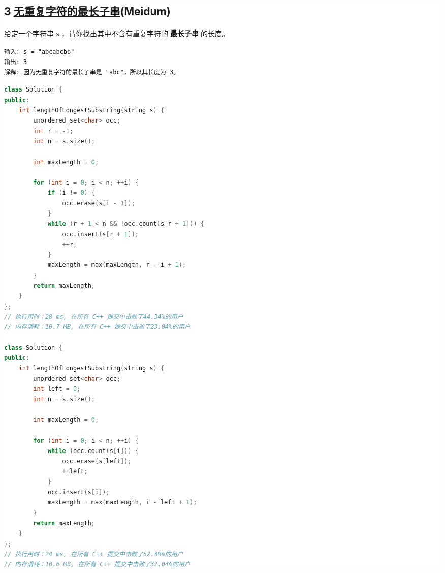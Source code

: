 ## **3 [无重复字符的最长子串](https://leetcode-cn.com/problems/longest-substring-without-repeating-characters/)(Meidum)**

给定一个字符串 `s` ，请你找出其中不含有重复字符的 **最长子串** 的长度。

```
输入: s = "abcabcbb"
输出: 3 
解释: 因为无重复字符的最长子串是 "abc"，所以其长度为 3。
```

```c++
class Solution {
public:
    int lengthOfLongestSubstring(string s) {
        unordered_set<char> occ;
        int r = -1;
        int n = s.size();

        int maxLength = 0;

        for (int i = 0; i < n; ++i) {
            if (i != 0) {
                occ.erase(s[i - 1]);
            }
            while (r + 1 < n && !occ.count(s[r + 1])) {
                occ.insert(s[r + 1]);
                ++r;
            }
            maxLength = max(maxLength, r - i + 1);
        }
        return maxLength;
    }
};
// 执行用时：28 ms, 在所有 C++ 提交中击败了44.34%的用户
// 内存消耗：10.7 MB, 在所有 C++ 提交中击败了23.04%的用户

class Solution {
public:
    int lengthOfLongestSubstring(string s) {
        unordered_set<char> occ;
        int left = 0;
        int n = s.size();

        int maxLength = 0;

        for (int i = 0; i < n; ++i) {
            while (occ.count(s[i])) {
                occ.erase(s[left]);
                ++left;
            }
            occ.insert(s[i]);
            maxLength = max(maxLength, i - left + 1);
        }
        return maxLength;
    }
};
// 执行用时：24 ms, 在所有 C++ 提交中击败了52.38%的用户
// 内存消耗：10.6 MB, 在所有 C++ 提交中击败了37.04%的用户
```
